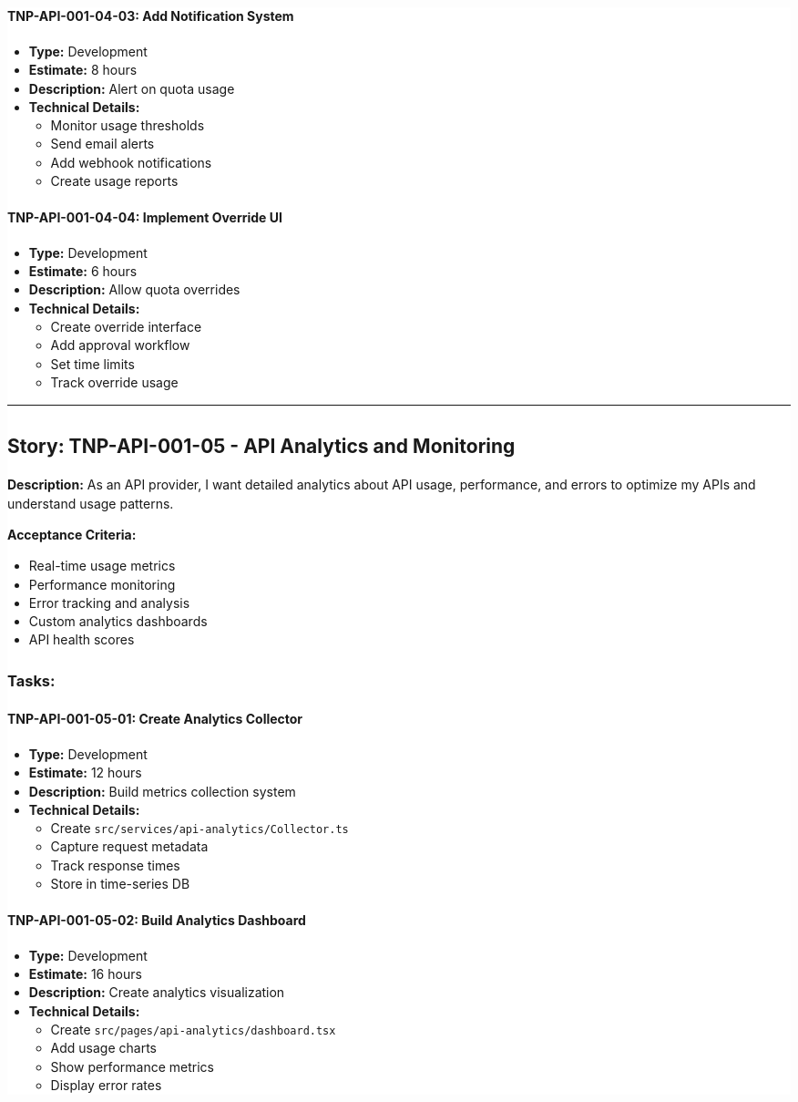 #### TNP-API-001-04-03: Add Notification System
- **Type:** Development
- **Estimate:** 8 hours
- **Description:** Alert on quota usage
- **Technical Details:**
  - Monitor usage thresholds
  - Send email alerts
  - Add webhook notifications
  - Create usage reports

#### TNP-API-001-04-04: Implement Override UI
- **Type:** Development
- **Estimate:** 6 hours
- **Description:** Allow quota overrides
- **Technical Details:**
  - Create override interface
  - Add approval workflow
  - Set time limits
  - Track override usage

---

## Story: TNP-API-001-05 - API Analytics and Monitoring

**Description:** As an API provider, I want detailed analytics about API usage, performance, and errors to optimize my APIs and understand usage patterns.

**Acceptance Criteria:**
- Real-time usage metrics
- Performance monitoring
- Error tracking and analysis
- Custom analytics dashboards
- API health scores

### Tasks:

#### TNP-API-001-05-01: Create Analytics Collector
- **Type:** Development
- **Estimate:** 12 hours
- **Description:** Build metrics collection system
- **Technical Details:**
  - Create `src/services/api-analytics/Collector.ts`
  - Capture request metadata
  - Track response times
  - Store in time-series DB

#### TNP-API-001-05-02: Build Analytics Dashboard
- **Type:** Development
- **Estimate:** 16 hours
- **Description:** Create analytics visualization
- **Technical Details:**
  - Create `src/pages/api-analytics/dashboard.tsx`
  - Add usage charts
  - Show performance metrics
  - Display error rates
